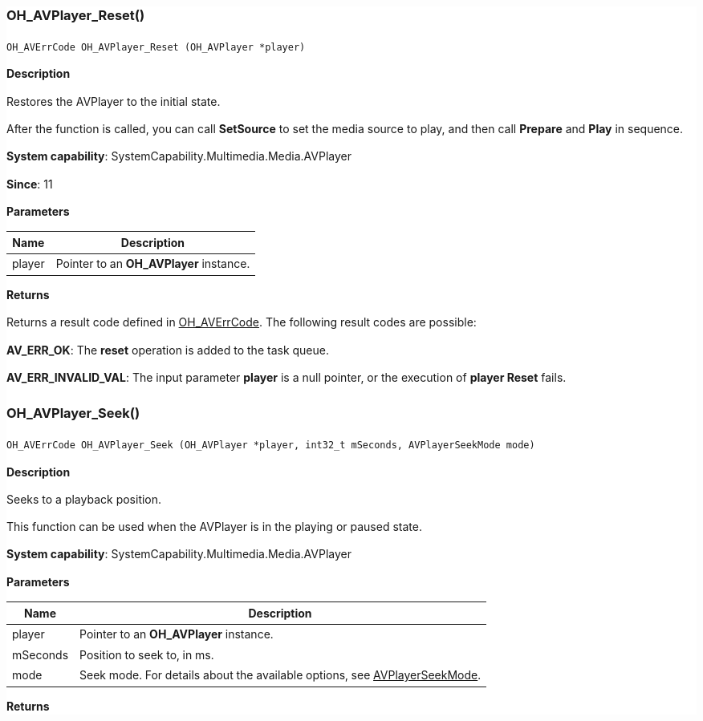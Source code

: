 ### OH_AVPlayer_Reset()

```
OH_AVErrCode OH_AVPlayer_Reset (OH_AVPlayer *player)
```

**Description**

Restores the AVPlayer to the initial state.

After the function is called, you can call **SetSource** to set the media source to play, and then call **Prepare** and **Play** in sequence.

**System capability**: SystemCapability.Multimedia.Media.AVPlayer

**Since**: 11

**Parameters**

| Name| Description| 
| -------- | -------- |
| player | Pointer to an **OH_AVPlayer** instance.| 

**Returns**

Returns a result code defined in [OH_AVErrCode](../apis-avcodec-kit/_core.md#oh_averrcode-1). The following result codes are possible:

**AV_ERR_OK**: The **reset** operation is added to the task queue.

**AV_ERR_INVALID_VAL**: The input parameter **player** is a null pointer, or the execution of **player Reset** fails.


### OH_AVPlayer_Seek()

```
OH_AVErrCode OH_AVPlayer_Seek (OH_AVPlayer *player, int32_t mSeconds, AVPlayerSeekMode mode)
```

**Description**

Seeks to a playback position.

This function can be used when the AVPlayer is in the playing or paused state.

**System capability**: SystemCapability.Multimedia.Media.AVPlayer

**Parameters**

| Name| Description| 
| -------- | -------- |
| player | Pointer to an **OH_AVPlayer** instance.| 
| mSeconds | Position to seek to, in ms.| 
| mode | Seek mode. For details about the available options, see [AVPlayerSeekMode](#avplayerseekmode).| 

**Returns**
